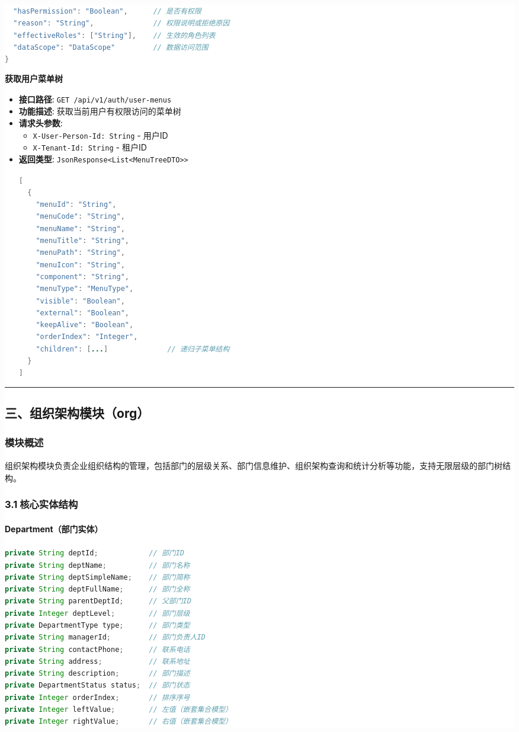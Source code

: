   ```java
    "hasPermission": "Boolean",      // 是否有权限
    "reason": "String",              // 权限说明或拒绝原因
    "effectiveRoles": ["String"],    // 生效的角色列表
    "dataScope": "DataScope"         // 数据访问范围
  }
  ```

**获取用户菜单树**
- **接口路径**: `GET /api/v1/auth/user-menus`
- **功能描述**: 获取当前用户有权限访问的菜单树
- **请求头参数**:
  - `X-User-Person-Id: String` - 用户ID
  - `X-Tenant-Id: String` - 租户ID
- **返回类型**: `JsonResponse<List<MenuTreeDTO>>`
  ```java
  [
    {
      "menuId": "String",
      "menuCode": "String",
      "menuName": "String",
      "menuTitle": "String",
      "menuPath": "String",
      "menuIcon": "String",
      "component": "String",
      "menuType": "MenuType",
      "visible": "Boolean",
      "external": "Boolean",
      "keepAlive": "Boolean",
      "orderIndex": "Integer",
      "children": [...]              // 递归子菜单结构
    }
  ]
  ```

---

## 三、组织架构模块（org）

### 模块概述
组织架构模块负责企业组织结构的管理，包括部门的层级关系、部门信息维护、组织架构查询和统计分析等功能，支持无限层级的部门树结构。

### 3.1 核心实体结构

#### Department（部门实体）
```java
private String deptId;            // 部门ID
private String deptName;          // 部门名称
private String deptSimpleName;    // 部门简称
private String deptFullName;      // 部门全称
private String parentDeptId;      // 父部门ID
private Integer deptLevel;        // 部门层级
private DepartmentType type;      // 部门类型
private String managerId;         // 部门负责人ID
private String contactPhone;      // 联系电话
private String address;           // 联系地址
private String description;       // 部门描述
private DepartmentStatus status;  // 部门状态
private Integer orderIndex;       // 排序序号
private Integer leftValue;        // 左值（嵌套集合模型）
private Integer rightValue;       // 右值（嵌套集合模型）
```
